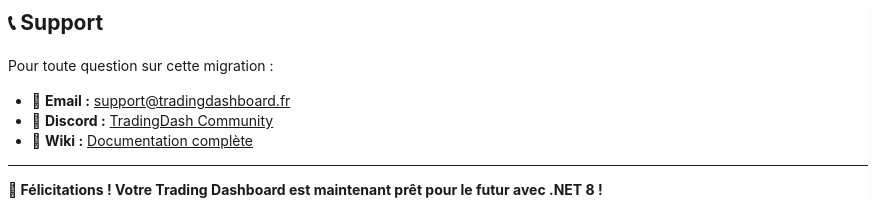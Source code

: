 
## 📞 Support

Pour toute question sur cette migration :
- 📧 **Email :** support@tradingdashboard.fr
- 💬 **Discord :** [TradingDash Community](https://discord.gg/tradingdash)
- 📖 **Wiki :** [Documentation complète](https://wiki.tradingdashboard.fr)

---

**🎉 Félicitations ! Votre Trading Dashboard est maintenant prêt pour le futur avec .NET 8 !** 